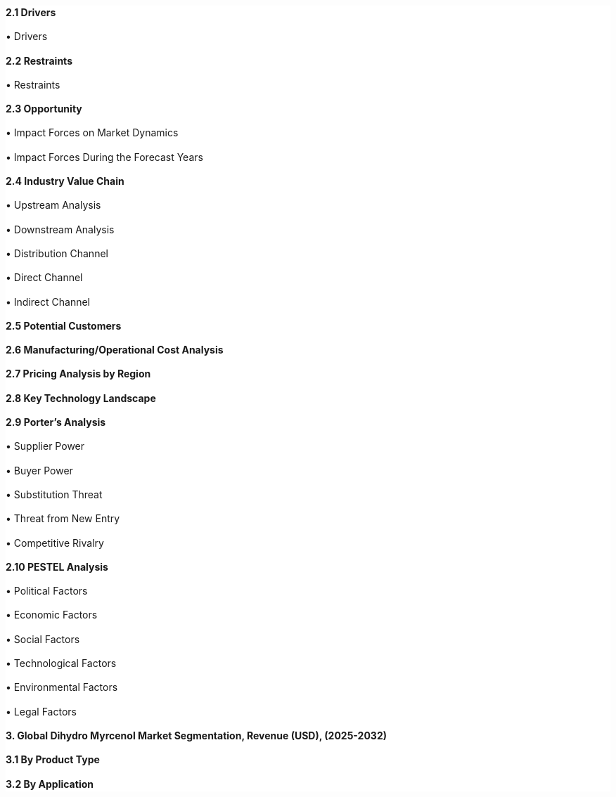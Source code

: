 <strong>2.1 Drivers</strong>

• Drivers

<strong>2.2 Restraints</strong>

• Restraints

<strong>2.3 Opportunity</strong>

• Impact Forces on Market Dynamics

• Impact Forces During the Forecast Years

<strong>2.4 Industry Value Chain</strong>

• Upstream Analysis

• Downstream Analysis

• Distribution Channel

• Direct Channel

• Indirect Channel

<strong>2.5 Potential Customers</strong>

<strong>2.6 Manufacturing/Operational Cost Analysis</strong>

<strong>2.7 Pricing Analysis by Region</strong>

<strong>2.8 Key Technology Landscape</strong>

<strong>2.9 Porter’s Analysis</strong>

• Supplier Power

• Buyer Power

• Substitution Threat

• Threat from New Entry

• Competitive Rivalry

<strong>2.10 PESTEL Analysis</strong>

• Political Factors

• Economic Factors

• Social Factors

• Technological Factors

• Environmental Factors

• Legal Factors

<strong>3. Global Dihydro Myrcenol Market Segmentation, Revenue (USD), (2025-2032)</strong>

<strong>3.1 By Product Type</strong>

<strong>3.2 By Application</strong>
